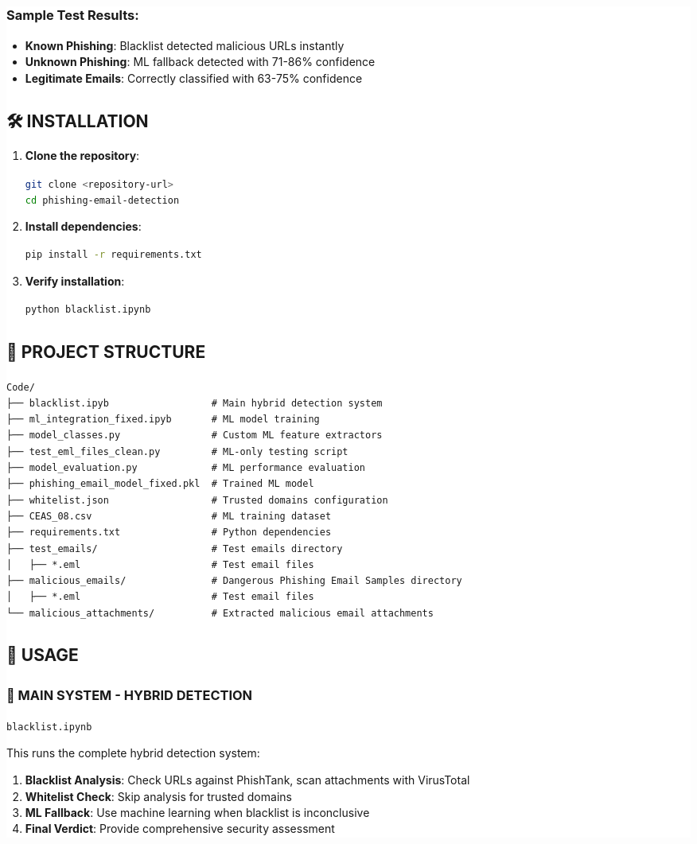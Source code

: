 ### Sample Test Results:
- **Known Phishing**: Blacklist detected malicious URLs instantly
- **Unknown Phishing**: ML fallback detected with 71-86% confidence
- **Legitimate Emails**: Correctly classified with 63-75% confidence

## 🛠️ INSTALLATION

1. **Clone the repository**:
   ```bash
   git clone <repository-url>
   cd phishing-email-detection
   ```

2. **Install dependencies**:
   ```bash
   pip install -r requirements.txt
   ```

3. **Verify installation**:
   ```bash
   python blacklist.ipynb
   ```

## 📁 PROJECT STRUCTURE

```
Code/
├── blacklist.ipyb                  # Main hybrid detection system
├── ml_integration_fixed.ipyb       # ML model training
├── model_classes.py                # Custom ML feature extractors
├── test_eml_files_clean.py         # ML-only testing script
├── model_evaluation.py             # ML performance evaluation
├── phishing_email_model_fixed.pkl  # Trained ML model
├── whitelist.json                  # Trusted domains configuration
├── CEAS_08.csv                     # ML training dataset
├── requirements.txt                # Python dependencies
├── test_emails/                    # Test emails directory
│   ├── *.eml                       # Test email files
├── malicious_emails/               # Dangerous Phishing Email Samples directory
│   ├── *.eml                       # Test email files
└── malicious_attachments/          # Extracted malicious email attachments
```

## 🚀 USAGE

### 🎯 MAIN SYSTEM - HYBRID DETECTION

```bash
blacklist.ipynb
```

This runs the complete hybrid detection system:
1. **Blacklist Analysis**: Check URLs against PhishTank, scan attachments with VirusTotal
2. **Whitelist Check**: Skip analysis for trusted domains
3. **ML Fallback**: Use machine learning when blacklist is inconclusive
4. **Final Verdict**: Provide comprehensive security assessment
